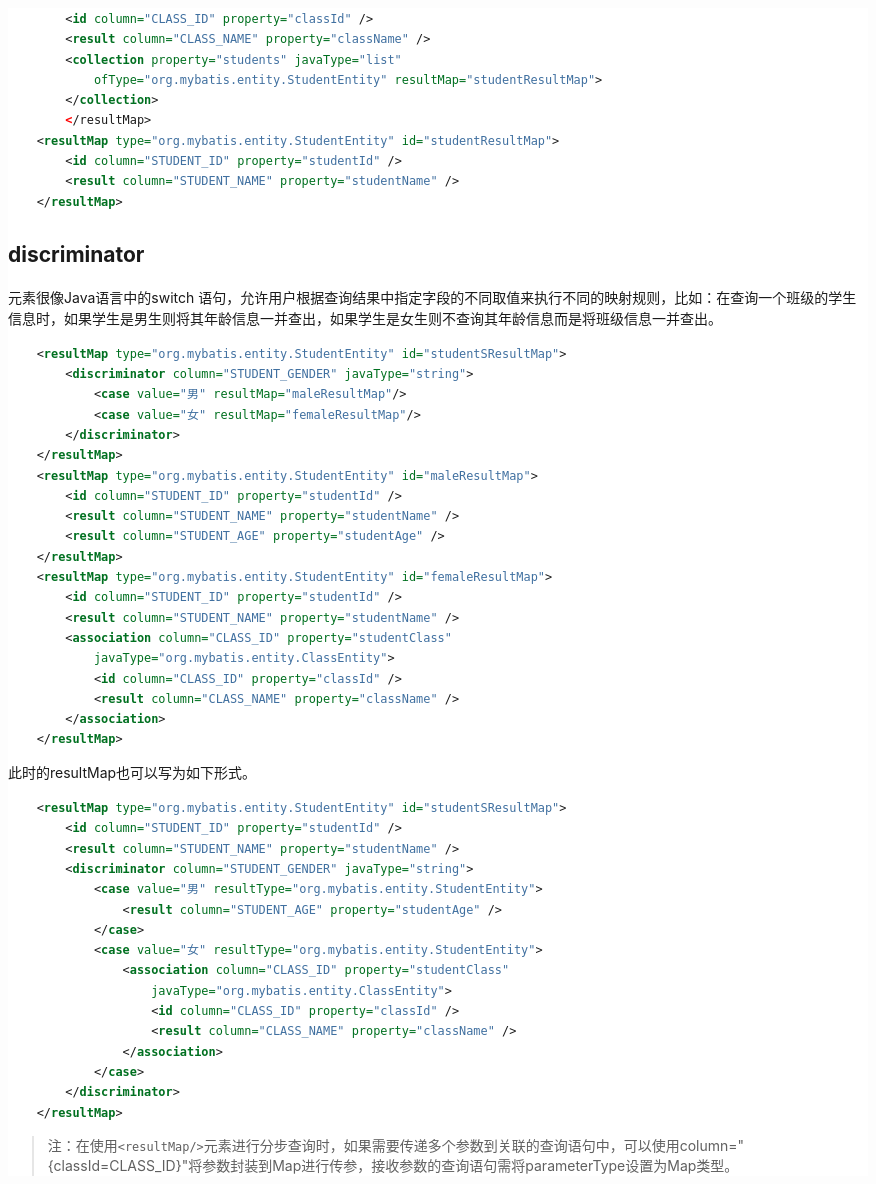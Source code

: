 ```Xml
		<id column="CLASS_ID" property="classId" />
		<result column="CLASS_NAME" property="className" />
		<collection property="students" javaType="list"
			ofType="org.mybatis.entity.StudentEntity" resultMap="studentResultMap">
		</collection>
		</resultMap>
	<resultMap type="org.mybatis.entity.StudentEntity" id="studentResultMap">
		<id column="STUDENT_ID" property="studentId" />
		<result column="STUDENT_NAME" property="studentName" />
	</resultMap>
```

## discriminator
<discriminator/>元素很像Java语言中的switch 语句，允许用户根据查询结果中指定字段的不同取值来执行不同的映射规则，比如：在查询一个班级的学生信息时，如果学生是男生则将其年龄信息一并查出，如果学生是女生则不查询其年龄信息而是将班级信息一并查出。
```Xml
	<resultMap type="org.mybatis.entity.StudentEntity" id="studentSResultMap">
		<discriminator column="STUDENT_GENDER" javaType="string">
			<case value="男" resultMap="maleResultMap"/>
			<case value="女" resultMap="femaleResultMap"/>
		</discriminator>
	</resultMap>
	<resultMap type="org.mybatis.entity.StudentEntity" id="maleResultMap">
		<id column="STUDENT_ID" property="studentId" />
		<result column="STUDENT_NAME" property="studentName" />
		<result column="STUDENT_AGE" property="studentAge" />
	</resultMap>
	<resultMap type="org.mybatis.entity.StudentEntity" id="femaleResultMap">
		<id column="STUDENT_ID" property="studentId" />
		<result column="STUDENT_NAME" property="studentName" />
		<association column="CLASS_ID" property="studentClass"
			javaType="org.mybatis.entity.ClassEntity">
			<id column="CLASS_ID" property="classId" />
			<result column="CLASS_NAME" property="className" />
		</association>
	</resultMap>
```
此时的resultMap也可以写为如下形式。
```Xml
	<resultMap type="org.mybatis.entity.StudentEntity" id="studentSResultMap">
		<id column="STUDENT_ID" property="studentId" />
		<result column="STUDENT_NAME" property="studentName" />
		<discriminator column="STUDENT_GENDER" javaType="string">
			<case value="男" resultType="org.mybatis.entity.StudentEntity">
				<result column="STUDENT_AGE" property="studentAge" />
			</case>
			<case value="女" resultType="org.mybatis.entity.StudentEntity">
				<association column="CLASS_ID" property="studentClass"
					javaType="org.mybatis.entity.ClassEntity">
					<id column="CLASS_ID" property="classId" />
					<result column="CLASS_NAME" property="className" />
				</association>
			</case>
		</discriminator>
	</resultMap>
```
> 注：在使用`<resultMap/>`元素进行分步查询时，如果需要传递多个参数到关联的查询语句中，可以使用column="{classId=CLASS_ID}"将参数封装到Map进行传参，接收参数的查询语句需将parameterType设置为Map类型。